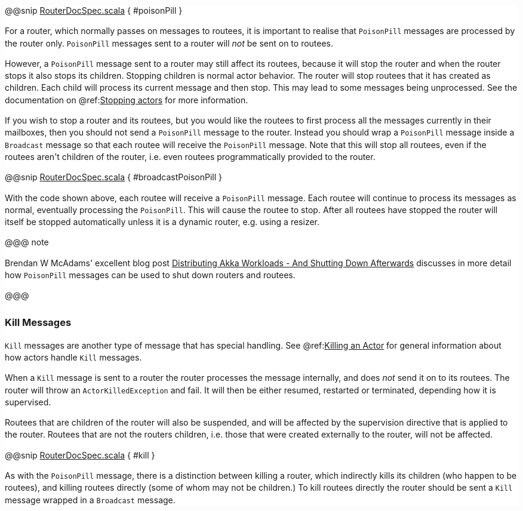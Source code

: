 @@snip [RouterDocSpec.scala]($code$/scala/docs/routing/RouterDocSpec.scala) { #poisonPill }

For a router, which normally passes on messages to routees, it is important to realise that
`PoisonPill` messages are processed by the router only. `PoisonPill` messages sent to a router
will *not* be sent on to routees.

However, a `PoisonPill` message sent to a router may still affect its routees, because it will
stop the router and when the router stops it also stops its children. Stopping children is normal
actor behavior. The router will stop routees that it has created as children. Each child will
process its current message and then stop. This may lead to some messages being unprocessed.
See the documentation on @ref:[Stopping actors](actors.md#stopping-actors) for more information.

If you wish to stop a router and its routees, but you would like the routees to first process all
the messages currently in their mailboxes, then you should not send a `PoisonPill` message to the
router. Instead you should wrap a `PoisonPill` message inside a `Broadcast` message so that each
routee will receive the `PoisonPill` message. Note that this will stop all routees, even if the
routees aren't children of the router, i.e. even routees programmatically provided to the router.

@@snip [RouterDocSpec.scala]($code$/scala/docs/routing/RouterDocSpec.scala) { #broadcastPoisonPill }

With the code shown above, each routee will receive a `PoisonPill` message. Each routee will
continue to process its messages as normal, eventually processing the `PoisonPill`. This will
cause the routee to stop. After all routees have stopped the router will itself be stopped
automatically unless it is a dynamic router, e.g. using a resizer.

@@@ note

Brendan W McAdams' excellent blog post [Distributing Akka Workloads - And Shutting Down Afterwards](http://bytes.codes/2013/01/17/Distributing_Akka_Workloads_And_Shutting_Down_After/)
discusses in more detail how `PoisonPill` messages can be used to shut down routers and routees.

@@@

### Kill Messages

`Kill` messages are another type of message that has special handling. See
@ref:[Killing an Actor](actors.md#killing-actors) for general information about how actors handle `Kill` messages.

When a `Kill` message is sent to a router the router processes the message internally, and does
*not* send it on to its routees. The router will throw an `ActorKilledException` and fail. It
will then be either resumed, restarted or terminated, depending how it is supervised.

Routees that are children of the router will also be suspended, and will be affected by the
supervision directive that is applied to the router. Routees that are not the routers children, i.e.
those that were created externally to the router, will not be affected.

@@snip [RouterDocSpec.scala]($code$/scala/docs/routing/RouterDocSpec.scala) { #kill }

As with the `PoisonPill` message, there is a distinction between killing a router, which
indirectly kills its children (who happen to be routees), and killing routees directly (some of whom
may not be children.) To kill routees directly the router should be sent a `Kill` message wrapped
in a `Broadcast` message.

